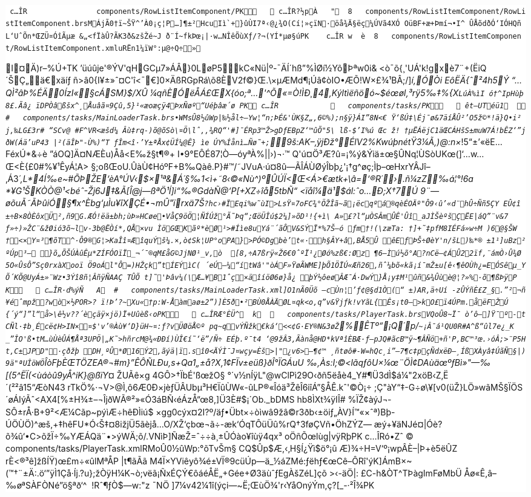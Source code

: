      c…ÎR                components/RowListItemComponent/PK    c…ÎR?½pÀ   "  8   components/RowListItemComponent/RowListItemComponent.brsMÁjÃ0†ï~ŠŸ^’À0¡ç¦P…]¶±²HcuIì`+}ûÙI7ª‹@¿¾O(Cí¦»çïN·öå¾Ä§ëç¼ÚVã4XÓ OüBF+æ+Þmí¬•I^ ÛÅõdðÓ‘IÓHQñL‘UˆÕn*ŒZÜ¤ÓîÃµæ	&„<fÏàÛ?ÃK3ð&zšŽé~J ð¨Í~fkÞœ¡|·w…NÎêÕùXƒ/?¬(YÍ*µø§úPK    c…ÎR w  è  8   components/RowListItemComponent/RowListItemComponent.xmluRËn1¼ïW°:µ@÷Q÷»
I¤Ä)r–%Ú+TK
’üúûje'®ÝV'qHGCµ7»ÁÂ}0LøP5kC«Nü|º-¯ÄÍ´hß”%ÌØí½YõÞªw0i&
<ò¯õ{¸'UÁ'k!gxè7¨+(ËiQ´ŠÇ„ä€xäíƒ	ñ>â0{I¥±»ˆ¤C'î<¯€]0×ÄßRGpRá\õ8ÈV2f©}Œ.\×µÆMd¶¡Úâ¢òIO•ÆÕ!W×£¾¹BÂ;/]_í‚ÓÒi
EôËÄ{ˆ²4h5Ý	“…QÌ²âÞ%ÉÄ0ÍzI«§cÁSM}$­/XÛ ¼qñÈÓëÅÁ£ŒX{óo;ª…'^Õ«=Ò!ÌÐ¸4,Kýltìëñöó~$éœøl‚³rÿ5‰‡%{X`LúÀ%ìI
ó†^IpHùþ8£.Ãâ¿ ïDPÒâßšx^¸Åuâã¤9Çû,5}¹«æoæçÿ4ÞxÑøº“Uéþâæ´ø
PK
     c…ÎR               components/tasks/PK    êt–UTéü1    #   components/tasks/MainLoaderTask.brs•WMsÛ8½ûWp|‰½ål÷–Yw¦“n;ÞÉ&'ÙK§Z„,6©%);n§ÿ}ÁI”­8­N<€ Ÿ‘ßÚ‡\Éj¯ø&7äíÅÛ²’O5ž©*!ä}Q•i²
j,‰LG£3r#
“SCv@ #F^VR<æšd¼ Âù‡rq-)õ@õSò\¤Ö\lˆ‚‚¾RQ“'#]¯ÉRp3™Ž>gDƒEBpZ‘™ûÕ"5\
lß-$’I%ú Œc
ž!­
†µËÁëjC1äŒCÁHšS±muW7Á!bÊZ‘”jðW(Áä’uP43 |²(äÎÞ"-Ù%)“T
ƒÎm<î·’Y±ªÅx¢ÜÍ¼@Ê}
ìe	ÚY%Íånì…Ñø˜+;`9š:AK–‚ÿjÐž°ÉlV2%KwúþnétŸ3¼Ã‚\)@:n×_!5“±’«ëE…FéxÚ*&÷è
”áOQ]Ä¤NÆÈu)Åå<E‰ž§t¶®+ I•9°EÔÉ87¦Ò—óyªÀ%|\|›)¬·™
Q'ú¤Ö³Æ?û=¡%ý&Ýiä±œ§ÛNq¦ÙSòUKœ(]‘…w…Œ<È{£0#%¥¹ÊyÁ¦A>	§;oßŒoU.ÛàÙ¢HóºF+B‰Qàê.P}#™/˜JVuA·ú¤8û—ÃÎÁÙØýÎbþ¿'¡†g^øç;Ìþ–œHxrYÂJî–‚Á3_´‚L*4Í‰e~#ÕÞŽE‘èA°ÚV‹$×¹ª&Á´§‰1<ì+˜8‹©«Nù^)ºÛÚÏ<Œ<Á>€ætk+\â=‘®R´›.ñ¼zZ‰á¦°!6a
*¥G¹ŠKÒÒ@¹<béˆ-Žj6J‡&Ã[Î@j—ßªÖ¹Í]i“‰®GdàÑ@‘P[+XZ÷îå5tbÑ“ <ïåî¼ä¹$ál:ˆo…Ð;X†7Ú 9¨—øõuÃ˜ÃÞûiÓ§¶x^Èbg‘µÌu¥îXÇÉ•¬mÛ"ïrxä7*Š`?hc›#ÏEqi%w˜ùI>LsŸ¤7oFC¾°ÖŽÎã~ã¡ëcqºá®qèÉOÄº"Ô9‹û’«d¨hÛ÷Ññ5ÇY EÛ¢î±÷B×8ÒÈôxÜ²‚ñ9G.ÆÓ!ëä±bh;ùÞ»HCøe•VåÇ9öÖ¦ÑÍÚž°Ã˜Þq“;ŒöÜÎú$2¼]»õD¹!{+ì\
A»£?l“µÒSÂmÛÊ'Ûî_aJÌŠèºšÇËE|áQ”¨v&7ƒ»÷)»ŽC¨&žØió3õ~lv-3b@ËÒí*‚QÅ×vu ÌöGŒKãº*èØ¹>#Íìe8uYá¨´ãÔV&SÝÏ*%7Š–ó
ƒm†!(\zæTa:
†]+˜‡pfM8IÉFá»w÷M
)6@§ŠW†<×Y¤³¶õT^·Ô9®G¦>K­aÎî¤ÆîquÝš¼.×‚ò¢Sk¦UP°oPA}>PÓ©Dgbè’t«·h§ÂY+â,BÅ5Û
êEƒÞŠ÷ØèY'n/šL)‰*® ±1¹]uBz²ºÚp³—
}õ„ÕŠÚÀûÊµ*ZÍFÓOïÏ_¬´¯®qM£åG©JjNØ¹_v‚ò  [8,÷A7ßrÿ«Ž6€0ˆºÏ¹¿Øó%zß€:Øz
¶6–Ìú½õ°A?nCë–¢ÁÛ22ïf,¨ámÒ›Û¾Ø 5O«ÛsÔ”Sç0rxàXoo­ï Ö9oÁl"Ô=)HŽçk”tÍEÝìC( ´eÚ–¼“ítWâ'"ò­ÁF»ŸøÃWME]þÕ1ÖÏÚ«Æñ26‚ñˆ¼bõ«kã¡í¯mŽ±u[ê‹¶êOÙh¿=EÓSêµ_YÕ´KÕ@UyÁ±»¨Wz•3Ýî8ñ¦ÂñÿÑAAÇ TÛÕ
t]˜'Þâv¼(\Æ…¥B1ˆç×äîíöØ6ø}å¿	þÝ½ôeøÂÆ¯Á·DwÝ}Å¡y‡M¹ûñ&¾Ûùè@¦?»%·õ¶ßÞÿPK    c…ÎR·d%ýÑ   A  #   components/tasks/MainLoaderTask.xml]O1nÃ0Üõ
–cÙn¦’ƒ¢@§d1Ò(“
±)AR‚ä÷Uí -zÛÝñÈ£Z_§.”²¬ñ¥éˆmpž?wò×½POR>? ï!Þ’?~Xu«†p:W-Åàmaø±2”)]È5ð•²BÙ0ÅÀÄØL¤qk<o‚q”v&Ÿjƒk!vYãL{Ês¡t0–>kO£ï4ÚPm.åëFŽÚ{´ý“]”l“å>\ê½v??´èçäÿ×jö)Ï+Uûèß‹oPK    c…ÎRÆ°ÈÜ^  k     components/tasks/PlayerTask.brsVQoÛ8~Ï¯ ò’ô–]Ÿ¯º-tCÑl·‡b¸Écë¢H>IN×¤$'v’®Àù¥‘D}üH~¤:ƒ?vÜØöÅ©º	pq~qvÝÑžk€k­á‘<<¢G·EY®N&3øŽ`%ÊTº“¡Q´*p/`~¡Â¯á¹QU0R#A^ß“ûl7e¿_K_”ÎO'ß•tM…ùÙèÛÁ¶Åª3UPÖ|„K˜>hñrcM@¾«ÐÐí)ÙÎ€í˜‘ë”/Ñ÷ EÉþ.º¯t4 ‘@9žÂ3‚Ãànå@HD*kVªîÈBÆ·ƒ–pJQ­#ãcB™ÿ~¶ÂÑö+ñ'P‚BC™³œ.›óÂ;>¨P5Ht‚C±JPD"·ç­ðžþ
DH¸ºÛ*Ø16Ý2,ãýä|ï.sî0<ÄÝÌ¯J¤wçy=Èš>|"¿v6>—¶¢™
¸ñtøô#-W=hQc¸i”–7¶c‡pçÑdxëÐ–¸ÍßXÀyâ‡ÚãÑ§|)9ä"ªUÎöWÖ`ÎòFþÈŒTÖZEA®¬#m}”ÊÔÑLÐu‚s+Qa1„±å?X‚1¢FÏv±eüß}ðÎ°ÏGÁuU ‰,Às:I;©<lãqƒôU×¼œ¨ÖÌ¢DAùäœºƒBì»"—‰[(5^ËÏ(<ùáòû9yÅ^iK}@ßïY_¤ ŽUÃê×g 4GÔ>†ÏbÉ'ßœžO§	°´v½nÍÿL"@wClPì29O‹ðñ5ëåè4_Y#¶Ü3dÌ$á¼"2xöB‹Z‚Ë´(²²â15“ÆòN43 rTkÖ%·¬V>@Ì,ô6­Æ0Ð×jèƒÜÂUbµ³H€ÏûÙW«-ûLP®«Îóä³ŽêÎ6iîÁ”§ÅÊ.kˆ'©Ò¡÷ ;Ç"àY“‡-G÷ø\¥[v0(üŽ}LÖ»wãMŠ§ÏÖS´øÁIýÃˆ<AX4[%±H¾±–¬ÎjðWÃ®²»«Ó3áBÑ‹éÁzÅ“œ8,]Ü3È#$¡´Ob._bDMS
hb8ÌXt¾ÿIÎ#	%ÏŽ¢àýJ¬­SÔ±rÅ·B+9²<Æ¼Cãp~pýì­Æ÷hêÐÌiú$ ×gg0cýx¤2I?º/äƒ•Übt×÷òìwâ9žâ©r3ðb‹±öiƒ„ÀV}Í™«×ˆ­ª)Bþ-ÚÖÙÖ)^æš,+‡hêFU*Ó‹Š‡¤8ižjÜ5ãèjå…O/XŽ‘çbœ¬ã÷-æk‘ÓqTÔüÜû%rQ†3føÇVñ­•ÖhZÝZ— æý+¥äNJé¤|Óè?õ¾û‘•C>õžÏ÷‰YÆÁQä¨•>ýWÄ;õ/.VNìÞ]ÑæŽ=ˆ÷÷à¸±ÛÓào¥îùÿ4qx³ oÖñÕœlùg|vÿRþPK    c…ÎRó•Zˆ  ©     components/tasks/PlayerTask.xml­RMoÛ0½ûWp:°õTvŠm§ CQ$Ûp$Æ,‹‚H§Í¿Ÿì$ö°¡û Æ)¾÷H=V‘º¡wpÂÈ–|­Þ+è5ëÛZ
rÈ<®³ê]žßÍŸ)œ£m÷«ûlMªÅP |t¶ãÃã	M4Ï×YViêyô¾é±VÏ®9cüÚp—ä_½áZMé:ƒëhƒ€œCê–ÔRî'ýK]Ám­B×~(™†¨±Ä:.ö‘”ÿÌ1Çå·Íj­.?u};žÒÿH¼K¬ò;vëã¡ÑxÉÇÝ€ôáéÅË„+Gée+Ø3äùˆƒEgÀšZéL]çõ	>‹-äÖ|: £C-h&ÒT^TÞàgImFøMbÜ Åø«Ê,â–‰øªSÀFÒNé”ö§ªð‘^ 	!Rˆ¶ƒÒ$—w:"z ¯NÖ ]7¼v42¼1î(ýçi—~Ë;ŒùÖ¾'r‹YåOnýÝm,ç?[_-·²Î¾PK